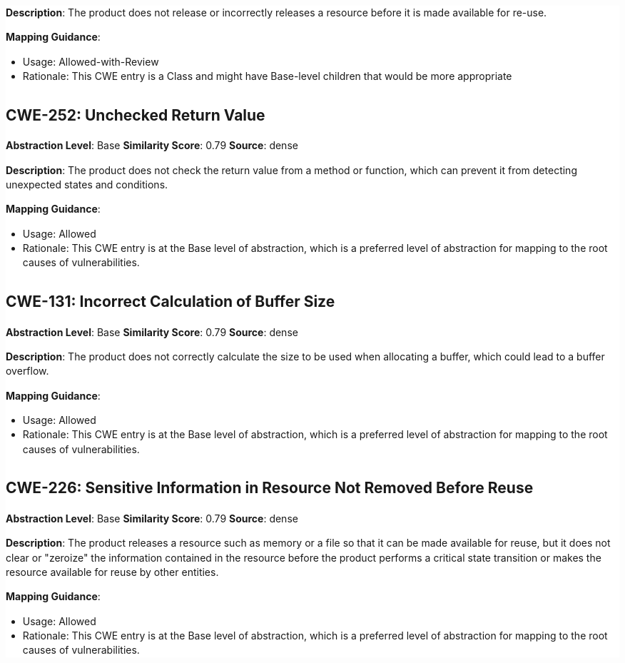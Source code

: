 **Description**:
The product does not release or incorrectly releases a resource before it is made available for re-use.

**Mapping Guidance**:
- Usage: Allowed-with-Review
- Rationale: This CWE entry is a Class and might have Base-level children that would be more appropriate

## CWE-252: Unchecked Return Value
**Abstraction Level**: Base
**Similarity Score**: 0.79
**Source**: dense

**Description**:
The product does not check the return value from a method or function, which can prevent it from detecting unexpected states and conditions.

**Mapping Guidance**:
- Usage: Allowed
- Rationale: This CWE entry is at the Base level of abstraction, which is a preferred level of abstraction for mapping to the root causes of vulnerabilities.

## CWE-131: Incorrect Calculation of Buffer Size
**Abstraction Level**: Base
**Similarity Score**: 0.79
**Source**: dense

**Description**:
The product does not correctly calculate the size to be used when allocating a buffer, which could lead to a buffer overflow.

**Mapping Guidance**:
- Usage: Allowed
- Rationale: This CWE entry is at the Base level of abstraction, which is a preferred level of abstraction for mapping to the root causes of vulnerabilities.

## CWE-226: Sensitive Information in Resource Not Removed Before Reuse
**Abstraction Level**: Base
**Similarity Score**: 0.79
**Source**: dense

**Description**:
The product releases a resource such as memory or a file so that it can be made available for reuse, but it does not clear or "zeroize" the information contained in the resource before the product performs a critical state transition or makes the resource available for reuse by other entities.

**Mapping Guidance**:
- Usage: Allowed
- Rationale: This CWE entry is at the Base level of abstraction, which is a preferred level of abstraction for mapping to the root causes of vulnerabilities.
